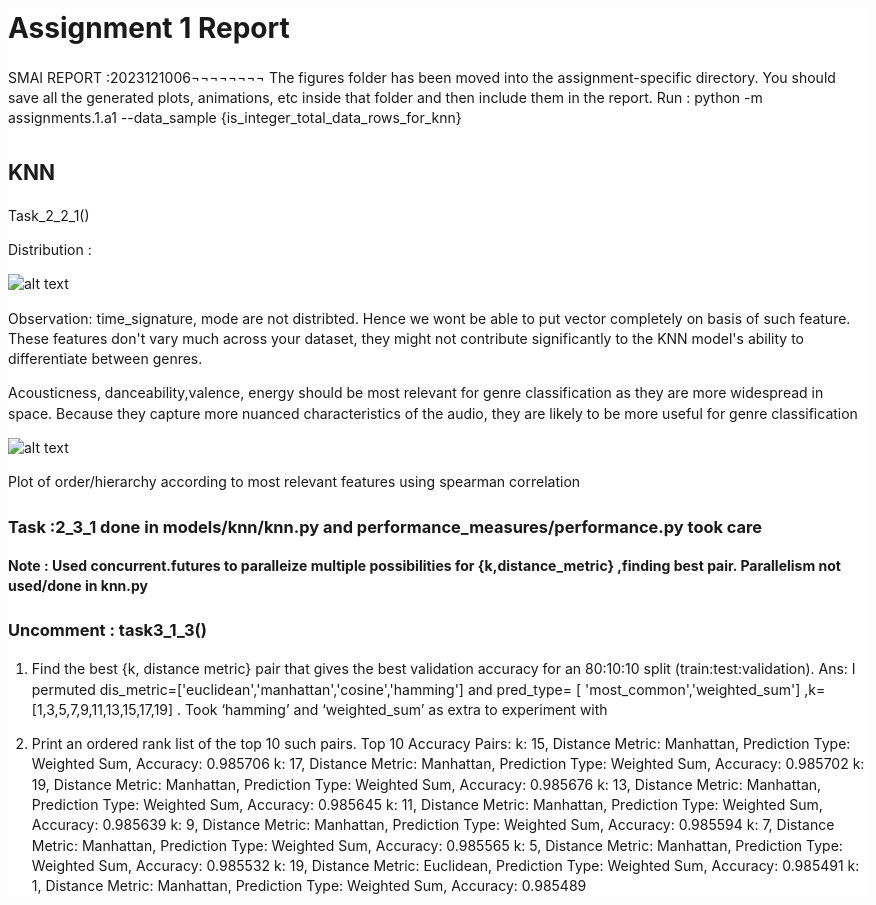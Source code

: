 # Assignment 1 Report

SMAI REPORT :2023121006¬¬¬¬¬¬¬¬
The figures folder has been moved into the assignment-specific directory. You should save all the generated plots, animations, etc inside that folder and then include them in the report.
Run : python -m assignments.1.a1 --data_sample {is_integer_total_data_rows_for_knn}

## KNN

Task_2_2_1()

Distribution :

![alt text](image.png)

Observation: time_signature, mode are not distribted. Hence we wont be able to put vector completely on basis of such feature.
These features don't vary much across your dataset, they might not contribute significantly to the KNN model's ability to differentiate between genres.

Acousticness, danceability,valence, energy should be most relevant for genre classification as they are more widespread in space.
Because they capture more nuanced characteristics of the audio, they are likely to be more useful for genre classification

![alt text](image-1.png)

Plot of order/hierarchy according to most relevant features using spearman correlation

### Task :2_3_1 done in models/knn/knn.py and performance_measures/performance.py took care

<b>Note :
Used concurrent.futures to paralleize multiple possibilities for {k,distance_metric} ,finding best pair.
Parallelism not used/done in knn.py
</b>

### Uncomment : task3_1_3()

1. Find the best {k, distance metric} pair that gives the best validation accuracy for an 80:10:10 split (train:test:validation).
   Ans: I permuted dis_metric=['euclidean','manhattan','cosine','hamming'] and pred_type= [ 'most_common','weighted_sum'] ,k=[1,3,5,7,9,11,13,15,17,19] . Took ‘hamming’ and ‘weighted_sum’ as extra to experiment with

2. Print an ordered rank list of the top 10 such pairs.
   Top 10 Accuracy Pairs:
   k: 15, Distance Metric: Manhattan, Prediction Type: Weighted Sum, Accuracy: 0.985706
   k: 17, Distance Metric: Manhattan, Prediction Type: Weighted Sum, Accuracy: 0.985702
   k: 19, Distance Metric: Manhattan, Prediction Type: Weighted Sum, Accuracy: 0.985676
   k: 13, Distance Metric: Manhattan, Prediction Type: Weighted Sum, Accuracy: 0.985645
   k: 11, Distance Metric: Manhattan, Prediction Type: Weighted Sum, Accuracy: 0.985639
   k: 9, Distance Metric: Manhattan, Prediction Type: Weighted Sum, Accuracy: 0.985594
   k: 7, Distance Metric: Manhattan, Prediction Type: Weighted Sum, Accuracy: 0.985565
   k: 5, Distance Metric: Manhattan, Prediction Type: Weighted Sum, Accuracy: 0.985532
   k: 19, Distance Metric: Euclidean, Prediction Type: Weighted Sum, Accuracy: 0.985491
   k: 1, Distance Metric: Manhattan, Prediction Type: Weighted Sum, Accuracy: 0.985489

